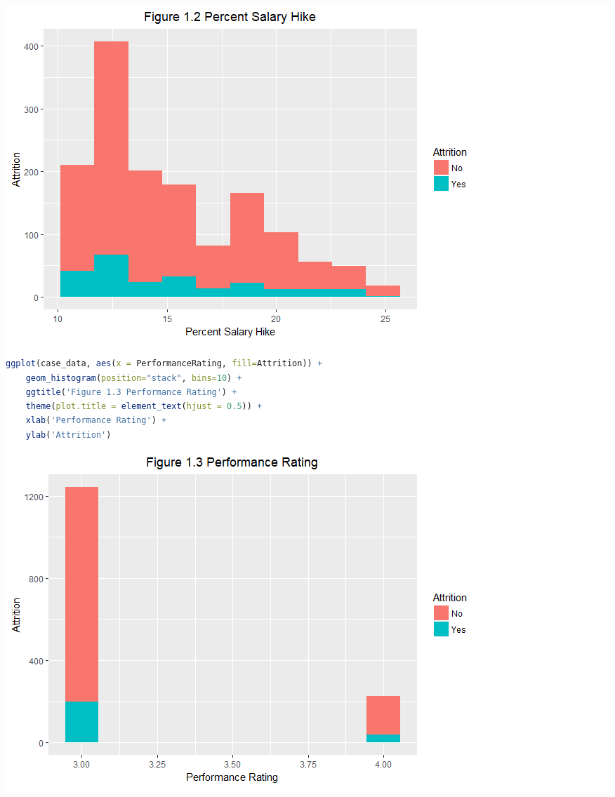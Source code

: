 ![](univariate_draft_files/figure-markdown_github/unnamed-chunk-5-2.png)

``` r
ggplot(case_data, aes(x = PerformanceRating, fill=Attrition)) + 
    geom_histogram(position="stack", bins=10) +
    ggtitle('Figure 1.3 Performance Rating') + 
    theme(plot.title = element_text(hjust = 0.5)) +
    xlab('Performance Rating') + 
    ylab('Attrition')
```

![](univariate_draft_files/figure-markdown_github/unnamed-chunk-5-3.png)
